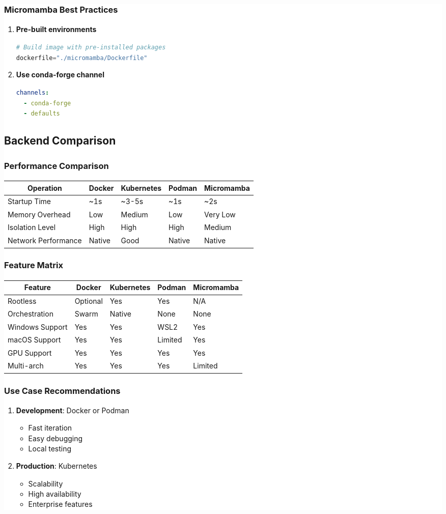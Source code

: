 ### Micromamba Best Practices

1. **Pre-built environments**
   ```python
   # Build image with pre-installed packages
   dockerfile="./micromamba/Dockerfile"
   ```

2. **Use conda-forge channel**
   ```yaml
   channels:
     - conda-forge
     - defaults
   ```

## Backend Comparison

### Performance Comparison

| Operation | Docker | Kubernetes | Podman | Micromamba |
|-----------|---------|-----------|---------|------------|
| Startup Time | ~1s | ~3-5s | ~1s | ~2s |
| Memory Overhead | Low | Medium | Low | Very Low |
| Isolation Level | High | High | High | Medium |
| Network Performance | Native | Good | Native | Native |

### Feature Matrix

| Feature | Docker | Kubernetes | Podman | Micromamba |
|---------|---------|-----------|---------|------------|
| Rootless | Optional | Yes | Yes | N/A |
| Orchestration | Swarm | Native | None | None |
| Windows Support | Yes | Yes | WSL2 | Yes |
| macOS Support | Yes | Yes | Limited | Yes |
| GPU Support | Yes | Yes | Yes | Yes |
| Multi-arch | Yes | Yes | Yes | Limited |

### Use Case Recommendations

1. **Development**: Docker or Podman
   - Fast iteration
   - Easy debugging
   - Local testing

2. **Production**: Kubernetes
   - Scalability
   - High availability
   - Enterprise features
